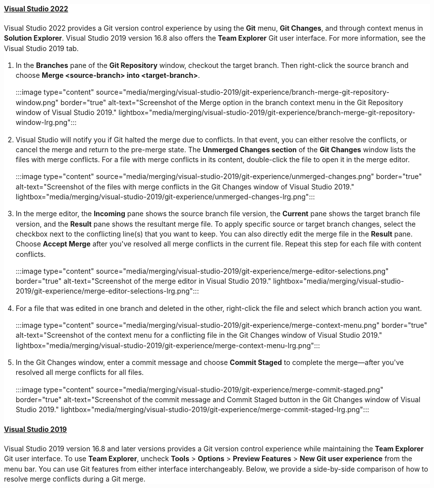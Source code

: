 #### [Visual Studio 2022](#tab/visual-studio-2022)

Visual Studio 2022 provides a Git version control experience by using the **Git** menu, **Git Changes**, and through context menus in **Solution Explorer**. Visual Studio 2019 version 16.8 also offers the **Team Explorer** Git user interface. For more information, see the Visual Studio 2019 tab.

1. In the **Branches** pane of the **Git Repository** window, checkout the target branch. Then right-click the source branch and choose **Merge \<source-branch\> into \<target-branch\>**.

   :::image type="content" source="media/merging/visual-studio-2019/git-experience/branch-merge-git-repository-window.png" border="true" alt-text="Screenshot of the Merge option in the branch context menu in the Git Repository window of Visual Studio 2019." lightbox="media/merging/visual-studio-2019/git-experience/branch-merge-git-repository-window-lrg.png":::

1. Visual Studio will notify you if Git halted the merge due to conflicts. In that event, you can either resolve the conflicts, or cancel the merge and return to the pre-merge state. The **Unmerged Changes section** of the **Git Changes** window lists the files with merge conflicts. For a file with merge conflicts in its content, double-click the file to open it in the merge editor.

   :::image type="content" source="media/merging/visual-studio-2019/git-experience/unmerged-changes.png" border="true" alt-text="Screenshot of the files with merge conflicts in the Git Changes window of Visual Studio 2019." lightbox="media/merging/visual-studio-2019/git-experience/unmerged-changes-lrg.png":::

1. In the merge editor, the **Incoming** pane shows the source branch file version, the **Current** pane shows the target branch file version, and the **Result** pane shows the resultant merge file. To apply specific source or target branch changes, select the checkbox next to the conflicting line(s) that you want to keep. You can also directly edit the merge file in the **Result** pane. Choose **Accept Merge** after you've resolved all merge conflicts in the current file. Repeat this step for each file with content conflicts.

   :::image type="content" source="media/merging/visual-studio-2019/git-experience/merge-editor-selections.png" border="true" alt-text="Screenshot of the merge editor in Visual Studio 2019." lightbox="media/merging/visual-studio-2019/git-experience/merge-editor-selections-lrg.png":::

1. For a file that was edited in one branch and deleted in the other, right-click the file and select which branch action you want.

   :::image type="content" source="media/merging/visual-studio-2019/git-experience/merge-context-menu.png" border="true" alt-text="Screenshot of the context menu for a conflicting file in the Git Changes window of Visual Studio 2019." lightbox="media/merging/visual-studio-2019/git-experience/merge-context-menu-lrg.png":::

1. In the Git Changes window, enter a commit message and choose **Commit Staged** to complete the merge&mdash;after you've resolved all merge conflicts for all files.

   :::image type="content" source="media/merging/visual-studio-2019/git-experience/merge-commit-staged.png" border="true" alt-text="Screenshot of the commit message and Commit Staged button in the Git Changes window of Visual Studio 2019." lightbox="media/merging/visual-studio-2019/git-experience/merge-commit-staged-lrg.png":::

#### [Visual Studio 2019](#tab/visual-studio-2019)

Visual Studio 2019 version 16.8 and later versions provides a Git version control experience while maintaining the **Team Explorer** Git user interface. To use **Team Explorer**, uncheck **Tools** > **Options** > **Preview Features** > **New Git user experience** from the menu bar. You can use Git features from either interface interchangeably. Below, we provide a side-by-side comparison of how to resolve merge conflicts during a Git merge.
